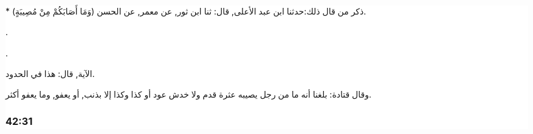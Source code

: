 \* ذكر من قال ذلك:حدثنا ابن عبد الأعلى, قال: ثنا ابن ثور, عن معمر, عن الحسن (وَمَا أَصَابَكُمْ مِنْ مُصِيبَةٍ).

.

.

الآية, قال: هذا في الحدود.

وقال قتادة: بلغنا أنه ما من رجل يصيبه عثرة قدم ولا خدش عود أو كذا وكذا إلا بذنب, أو يعفو, وما يعفو أكثر.

### 42:31
